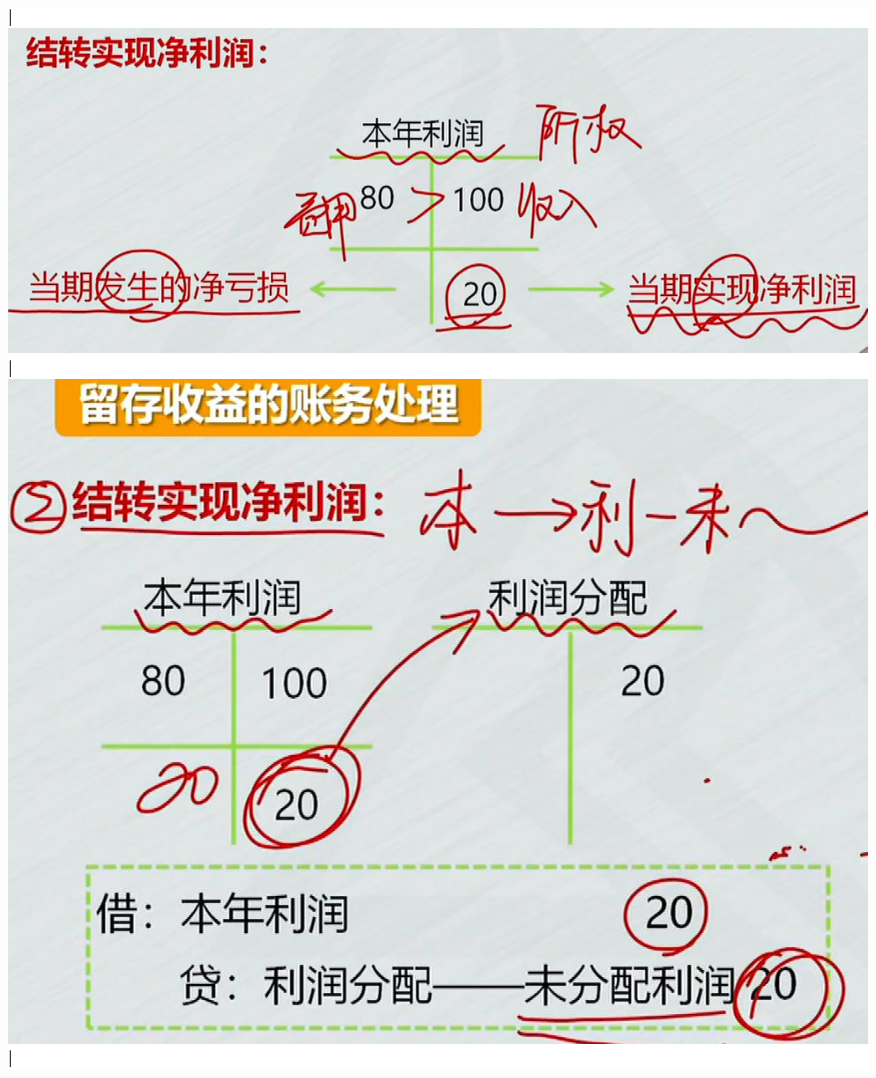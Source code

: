 | ![实现了20利润](./初级_会计实务_6所有者权益.assets/Snipaste_2022-08-19_09-25-33-16608724694441.jpg) | ![接下来分配利润](./初级_会计实务_6所有者权益.assets/Snipaste_2022-08-19_09-28-09.jpg) |